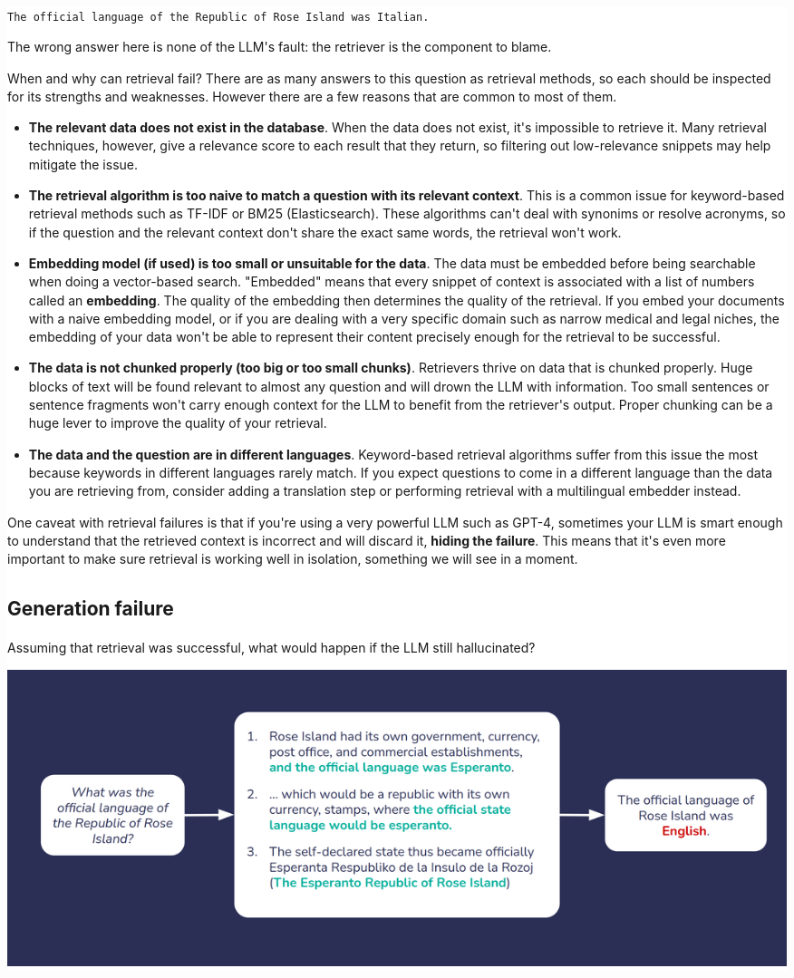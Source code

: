 ```markdown
The official language of the Republic of Rose Island was Italian.
```

The wrong answer here is none of the LLM's fault: the retriever is the component to blame.

When and why can retrieval fail? There are as many answers to this question as retrieval methods, so each should be inspected for its strengths and weaknesses. However there are a few reasons that are common to most of them.

- **The relevant data does not exist in the database**. When the data does not exist, it's impossible to retrieve it. Many retrieval techniques, however, give a relevance score to each result that they return, so filtering out low-relevance snippets may help mitigate the issue.

- **The retrieval algorithm is too naive to match a question with its relevant context**. This is a common issue for keyword-based retrieval methods such as TF-IDF or BM25 (Elasticsearch). These algorithms can't deal with synonims or resolve acronyms, so if the question and the relevant context don't share the exact same words, the retrieval won't work.

- **Embedding model (if used) is too small or unsuitable for the data**. The data must be embedded before being searchable when doing a vector-based search. "Embedded" means that every snippet of context is associated with a list of numbers called an **embedding**. The quality of the embedding then determines the quality of the retrieval. If you embed your documents with a naive embedding model, or if you are dealing with a very specific domain such as narrow medical and legal niches, the embedding of your data won't be able to represent their content precisely enough for the retrieval to be successful.

- **The data is not chunked properly (too big or too small chunks)**. Retrievers thrive on data that is chunked properly. Huge blocks of text will be found relevant to almost any question and will drown the LLM with information. Too small sentences or sentence fragments won't carry enough context for the LLM to benefit from the retriever's output. Proper chunking can be a huge lever to improve the quality of your retrieval.

- **The data and the question are in different languages**. Keyword-based retrieval algorithms suffer from this issue the most because keywords in different languages rarely match. If you expect questions to come in a different language than the data you are retrieving from, consider adding a translation step or performing retrieval with a multilingual embedder instead.

One caveat with retrieval failures is that if you're using a very powerful LLM such as GPT-4, sometimes your LLM is smart enough to understand that the retrieved context is incorrect and will discard it, **hiding the failure**. This means that it's even more important to make sure retrieval is working well in isolation, something we will see in a moment.

## Generation failure

Assuming that retrieval was successful, what would happen if the LLM still hallucinated?

![](/posts/2024-04-29-odsc-east-rag/generation-failure.png)
